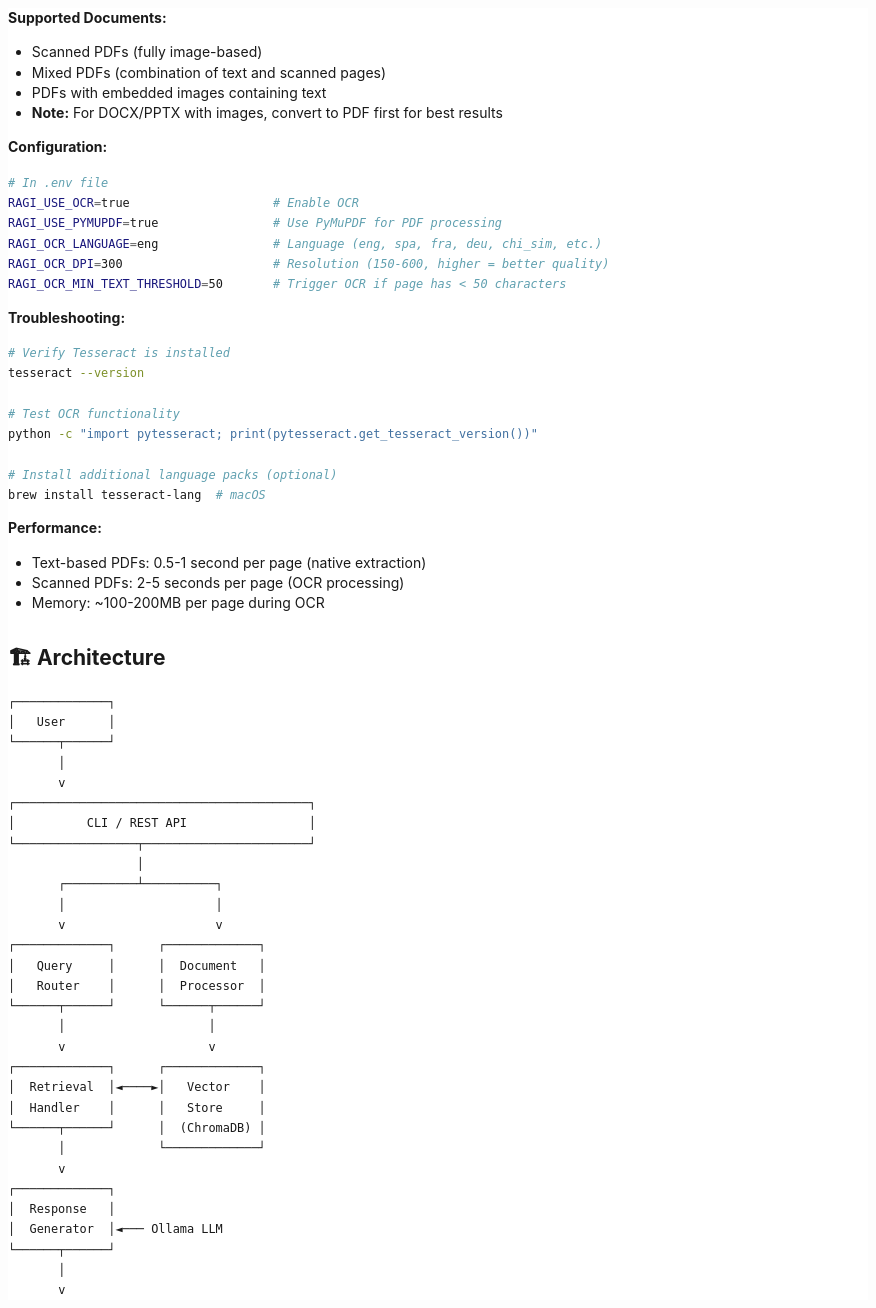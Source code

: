 **Supported Documents:**
- Scanned PDFs (fully image-based)
- Mixed PDFs (combination of text and scanned pages)
- PDFs with embedded images containing text
- **Note:** For DOCX/PPTX with images, convert to PDF first for best results

**Configuration:**
```bash
# In .env file
RAGI_USE_OCR=true                    # Enable OCR
RAGI_USE_PYMUPDF=true                # Use PyMuPDF for PDF processing
RAGI_OCR_LANGUAGE=eng                # Language (eng, spa, fra, deu, chi_sim, etc.)
RAGI_OCR_DPI=300                     # Resolution (150-600, higher = better quality)
RAGI_OCR_MIN_TEXT_THRESHOLD=50       # Trigger OCR if page has < 50 characters
```

**Troubleshooting:**
```bash
# Verify Tesseract is installed
tesseract --version

# Test OCR functionality
python -c "import pytesseract; print(pytesseract.get_tesseract_version())"

# Install additional language packs (optional)
brew install tesseract-lang  # macOS
```

**Performance:**
- Text-based PDFs: 0.5-1 second per page (native extraction)
- Scanned PDFs: 2-5 seconds per page (OCR processing)
- Memory: ~100-200MB per page during OCR

## 🏗️ Architecture

```
┌─────────────┐
│   User      │
└──────┬──────┘
       │
       v
┌─────────────────────────────────────────┐
│          CLI / REST API                 │
└─────────────────┬───────────────────────┘
                  │
       ┌──────────┴──────────┐
       │                     │
       v                     v
┌─────────────┐      ┌─────────────┐
│   Query     │      │  Document   │
│   Router    │      │  Processor  │
└──────┬──────┘      └──────┬──────┘
       │                    │
       v                    v
┌─────────────┐      ┌─────────────┐
│  Retrieval  │◄────►│   Vector    │
│  Handler    │      │   Store     │
└──────┬──────┘      │  (ChromaDB) │
       │             └─────────────┘
       v
┌─────────────┐
│  Response   │
│  Generator  │◄─── Ollama LLM
└──────┬──────┘
       │
       v
```